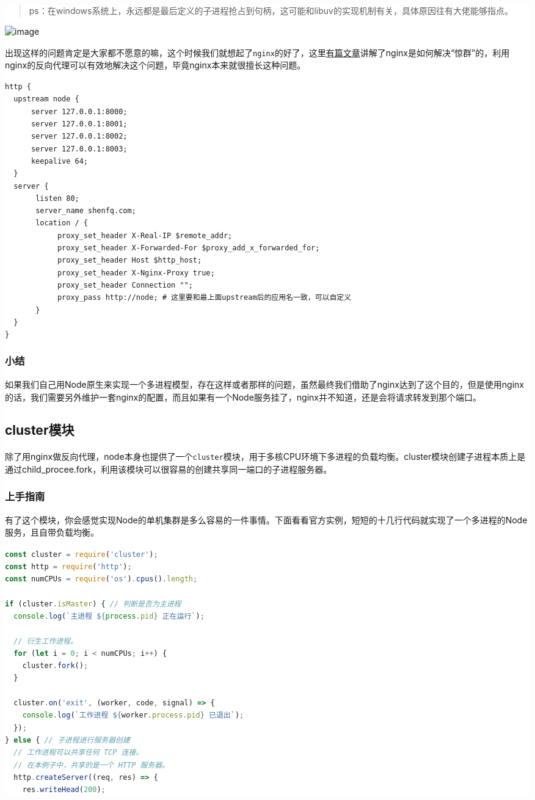 > ps：在windows系统上，永远都是最后定义的子进程抢占到句柄，这可能和libuv的实现机制有关，具体原因往有大佬能够指点。

![image](https://file.shenfq.com/19-1-9/19078214.jpg)

出现这样的问题肯定是大家都不愿意的嘛，这个时候我们就想起了`nginx`的好了，这里[有篇文章](https://blog.csdn.net/russell_tao/article/details/7204260)讲解了nginx是如何解决“惊群”的，利用nginx的反向代理可以有效地解决这个问题，毕竟nginx本来就很擅长这种问题。

```
http { 
  upstream node { 
      server 127.0.0.1:8000; 
      server 127.0.0.1:8001; 
      server 127.0.0.1:8002; 
      server 127.0.0.1:8003;
      keepalive 64;
  } 
  server { 
       listen 80; 
       server_name shenfq.com; 
       location / { 
            proxy_set_header X-Real-IP $remote_addr;
            proxy_set_header X-Forwarded-For $proxy_add_x_forwarded_for;
            proxy_set_header Host $http_host;
            proxy_set_header X-Nginx-Proxy true;
            proxy_set_header Connection "";
            proxy_pass http://node; # 这里要和最上面upstream后的应用名一致，可以自定义
       } 
  }
}
```

### 小结

如果我们自己用Node原生来实现一个多进程模型，存在这样或者那样的问题，虽然最终我们借助了nginx达到了这个目的，但是使用nginx的话，我们需要另外维护一套nginx的配置，而且如果有一个Node服务挂了，nginx并不知道，还是会将请求转发到那个端口。

## cluster模块

除了用nginx做反向代理，node本身也提供了一个`cluster`模块，用于多核CPU环境下多进程的负载均衡。cluster模块创建子进程本质上是通过child_procee.fork，利用该模块可以很容易的创建共享同一端口的子进程服务器。

### 上手指南

有了这个模块，你会感觉实现Node的单机集群是多么容易的一件事情。下面看看官方实例，短短的十几行代码就实现了一个多进程的Node服务，且自带负载均衡。

```javascript
const cluster = require('cluster');
const http = require('http');
const numCPUs = require('os').cpus().length;

if (cluster.isMaster) { // 判断是否为主进程
  console.log(`主进程 ${process.pid} 正在运行`);

  // 衍生工作进程。
  for (let i = 0; i < numCPUs; i++) {
    cluster.fork();
  }

  cluster.on('exit', (worker, code, signal) => {
    console.log(`工作进程 ${worker.process.pid} 已退出`);
  });
} else { // 子进程进行服务器创建
  // 工作进程可以共享任何 TCP 连接。
  // 在本例子中，共享的是一个 HTTP 服务器。
  http.createServer((req, res) => {
    res.writeHead(200);
```